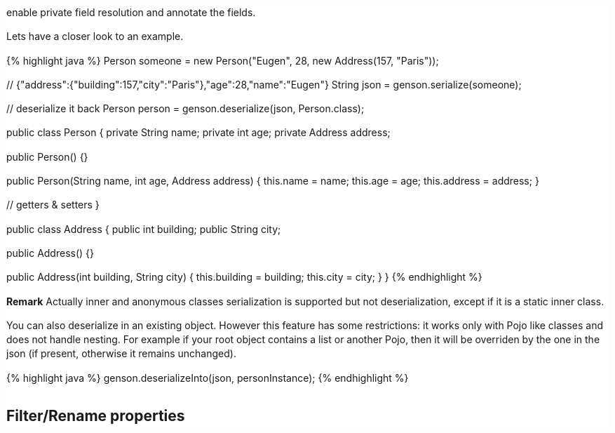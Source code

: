  enable private field resolution and annotate the fields.

Lets have a closer look to an example.

{% highlight java %}
Person someone = new Person("Eugen", 28, new Address(157, "Paris"));

// {"address":{"building":157,"city":"Paris"},"age":28,"name":"Eugen"}
String json = genson.serialize(someone);

// deserialize it back
Person person = genson.deserialize(json, Person.class);

public class Person {
  private String name;
  private int age;
  private Address address;

  public Person() {}

  public Person(String name, int age, Address address) {
    this.name = name;
    this.age = age;
    this.address = address;
  }

  // getters & setters
}

public class Address {
  public int building;
  public String city;

  public Address() {}

  public Address(int building, String city) {
    this.building = building;
    this.city = city;
  }
}
{% endhighlight %}



**Remark** Actually inner and anonymous classes serialization is supported but not deserialization, except if it is a static inner class.

You can also deserialize in an existing object. However this feature has some restrictions: it works only with Pojo like classes and does not handle nesting.
For example if your root object contains a list or another Pojo, then it will be overriden by the one in the json (if present, otherwise it remains unchanged).

{% highlight java %}
genson.deserializeInto(json, personInstance);
{% endhighlight %}


## Filter/Rename properties
